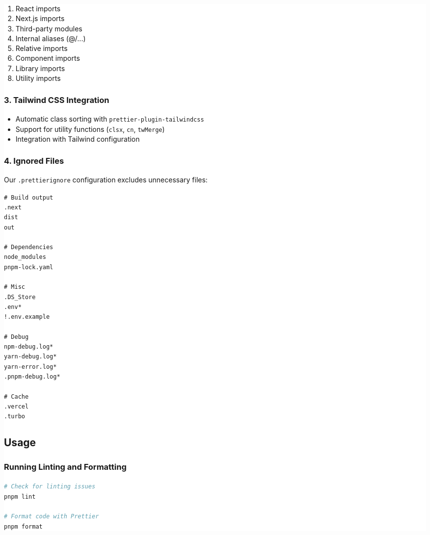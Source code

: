 1. React imports
2. Next.js imports
3. Third-party modules
4. Internal aliases (@/...)
5. Relative imports
6. Component imports
7. Library imports
8. Utility imports

### 3. Tailwind CSS Integration

- Automatic class sorting with `prettier-plugin-tailwindcss`
- Support for utility functions (`clsx`, `cn`, `twMerge`)
- Integration with Tailwind configuration

### 4. Ignored Files

Our `.prettierignore` configuration excludes unnecessary files:

```text
# Build output
.next
dist
out

# Dependencies
node_modules
pnpm-lock.yaml

# Misc
.DS_Store
.env*
!.env.example

# Debug
npm-debug.log*
yarn-debug.log*
yarn-error.log*
.pnpm-debug.log*

# Cache
.vercel
.turbo
```

## Usage

### Running Linting and Formatting

```bash
# Check for linting issues
pnpm lint

# Format code with Prettier
pnpm format
```
